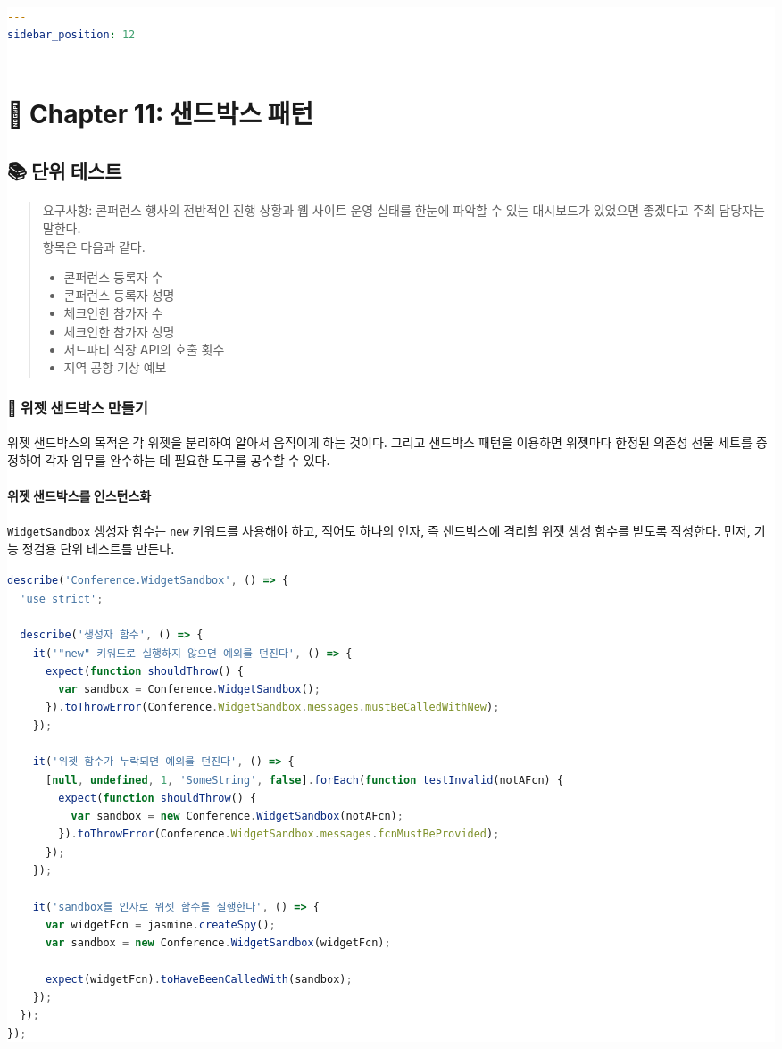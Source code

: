 ```yaml
---
sidebar_position: 12
---
```


# 🌈 Chapter 11: 샌드박스 패턴

## 📚 단위 테스트
> 요구사항: 콘퍼런스 행사의 전반적인 진행 상황과 웹 사이트 운영 실태를 한눈에 파악할 수 있는 대시보드가 있었으면 좋곘다고 주최 담당자는 말한다.   
> 항목은 다음과 같다.
> - 콘퍼런스 등록자 수
> - 콘퍼런스 등록자 성명
> - 체크인한 참가자 수
> - 체크인한 참가자 성명
> - 서드파티 식장 API의 호출 횟수
> - 지역 공항 기상 예보

### 🎈 위젯 샌드박스 만들기
위젯 샌드박스의 목적은 각 위젯을 분리하여 알아서 움직이게 하는 것이다. 그리고 샌드박스 패턴을 이용하면 위젯마다 한정된 의존성 선물 세트를 증정하여 각자 임무를 완수하는 데 필요한 도구를 공수할 수 있다.

#### 위젯 샌드박스를 인스턴스화
`WidgetSandbox` 생성자 함수는 `new` 키워드를 사용해야 하고, 적어도 하나의 인자, 즉 샌드박스에 격리할 위젯 생성 함수를 받도록 작성한다. 먼저, 기능 정검용 단위 테스트를 만든다.

```js
describe('Conference.WidgetSandbox', () => {
  'use strict';

  describe('생성자 함수', () => {
    it('"new" 키워드로 실행하지 않으면 예외를 던진다', () => {
      expect(function shouldThrow() {
        var sandbox = Conference.WidgetSandbox();
      }).toThrowError(Conference.WidgetSandbox.messages.mustBeCalledWithNew);
    });

    it('위젯 함수가 누락되면 예외를 던진다', () => {
      [null, undefined, 1, 'SomeString', false].forEach(function testInvalid(notAFcn) {
        expect(function shouldThrow() {
          var sandbox = new Conference.WidgetSandbox(notAFcn);
        }).toThrowError(Conference.WidgetSandbox.messages.fcnMustBeProvided);
      });
    });

    it('sandbox를 인자로 위젯 함수를 실행한다', () => {
      var widgetFcn = jasmine.createSpy();
      var sandbox = new Conference.WidgetSandbox(widgetFcn);
      
      expect(widgetFcn).toHaveBeenCalledWith(sandbox);
    });
  });
});
```

